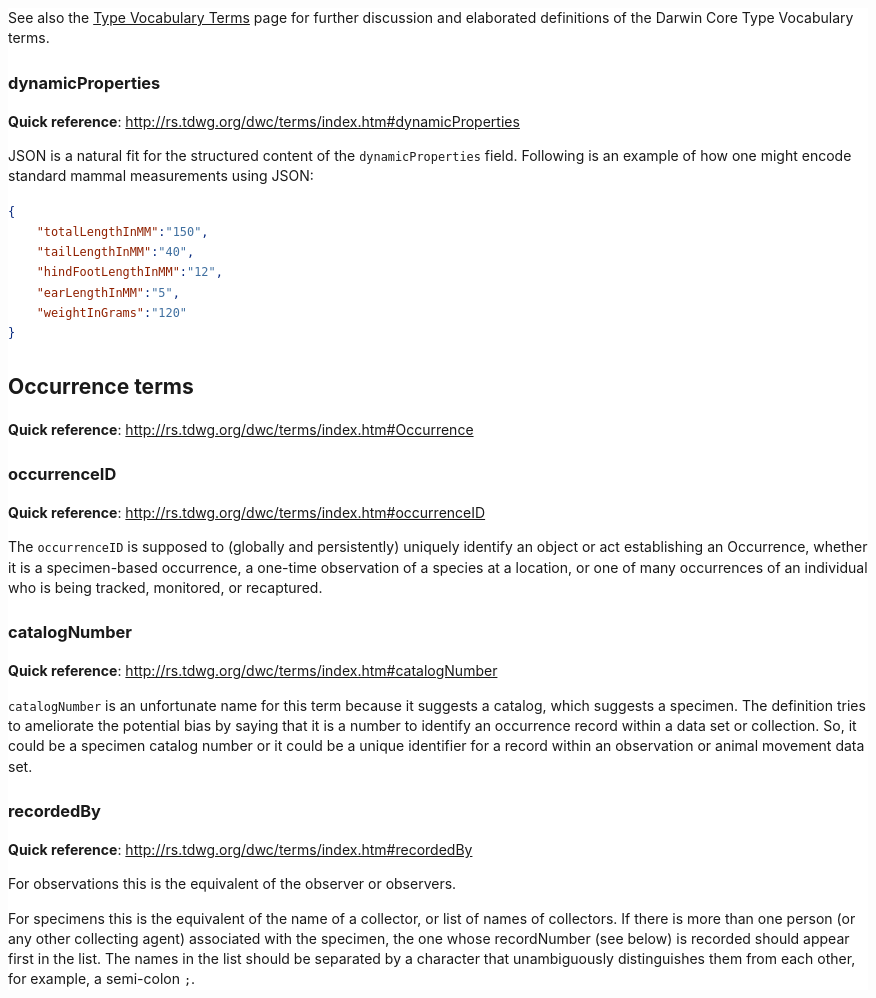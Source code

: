 See also the [Type Vocabulary Terms](DwCTypeVocabulary) page for further discussion and elaborated definitions of the Darwin Core Type Vocabulary terms.

### dynamicProperties

**Quick reference**: <http://rs.tdwg.org/dwc/terms/index.htm#dynamicProperties>

JSON is a natural fit for the structured content of the `dynamicProperties` field. Following is an example of how one might encode standard mammal measurements using JSON:

```json 
{ 
	"totalLengthInMM":"150",
	"tailLengthInMM":"40",
	"hindFootLengthInMM":"12",
	"earLengthInMM":"5", 
	"weightInGrams":"120"
}
```

## Occurrence terms

**Quick reference**: <http://rs.tdwg.org/dwc/terms/index.htm#Occurrence>

### occurrenceID

**Quick reference**: <http://rs.tdwg.org/dwc/terms/index.htm#occurrenceID>

The `occurrenceID` is supposed to (globally and persistently) uniquely identify an object or act establishing an Occurrence, whether it is a specimen-based occurrence, a one-time observation of a species at a location, or one of many
occurrences of an individual who is being tracked, monitored, or
recaptured.

### catalogNumber

**Quick reference**: <http://rs.tdwg.org/dwc/terms/index.htm#catalogNumber>

`catalogNumber` is an unfortunate name for this term because it suggests a
catalog, which suggests a specimen. The definition tries to ameliorate
the potential bias by saying that it is a number to identify an
occurrence record within a data set or collection. So, it could be a
specimen catalog number or it could be a unique identifier for a
record within an observation or animal movement data set.

### recordedBy

**Quick reference**: <http://rs.tdwg.org/dwc/terms/index.htm#recordedBy>

For observations this is the equivalent of the observer or observers.

For specimens this is the equivalent of the name of a collector, or list of names of collectors. If there is more than one person (or any other collecting agent) associated with the specimen, the one whose recordNumber (see below) is recorded should appear first in the list. The names in the list should be separated by a character that unambiguously distinguishes them from each other, for example, a semi-colon `;`.
